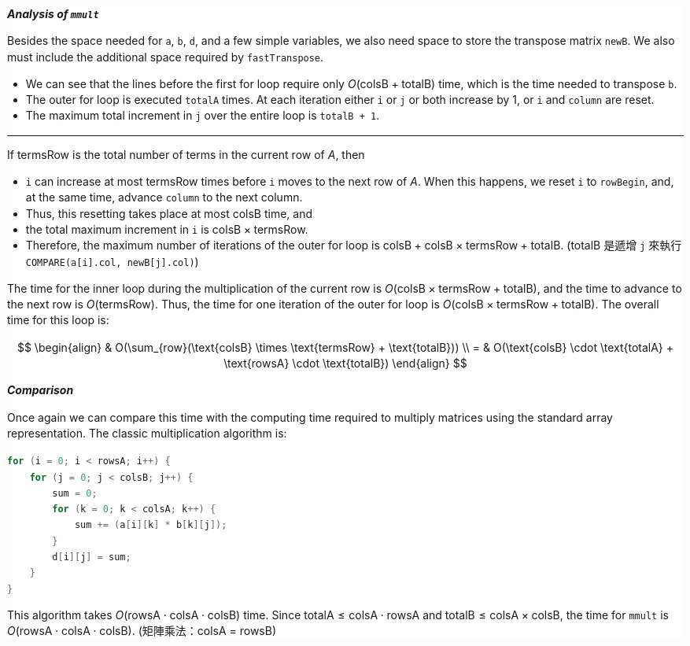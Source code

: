 
***Analysis of `mmult`***

Besides the space needed for `a`, `b`, `d`, and a few simple variables, we also need space to store the transpose matrix `newB`. We also must include the additional space required by `fastTranspose`.

- We can see that the lines before the first for loop require only $O(\text{colsB} + \text{totalB})$ time, which is the time needed to transpose `b`.
- The outer for loop is executed `totalA` times. At each iteration either `i` or `j` or both increase by 1, or `i` and `column` are reset.
- The maximum total increment in `j` over the entire loop is `totalB + 1`.

---

If $\text{termsRow}$ is the total number of terms in the current row of $A$, then

- `i` can increase at most $\text{termsRow}$ times before `i` moves to the next row of $A$. When this happens, we reset `i` to `rowBegin`, and, at the same time, advance `column` to the next column.
- Thus, this resetting takes place at most $\text{colsB}$ time, and
- the total maximum increment in `i` is $\text{colsB} \times \text{termsRow}$.
- Therefore, the maximum number of iterations of the outer for loop is $\text{colsB} + \text{colsB} \times \text{termsRow} + \text{totalB}$. ($\text{totalB}$ 是遞增 `j` 來執行 `COMPARE(a[i].col, newB[j].col)`)

The time for the inner loop during the multiplication of the current row is $O(\text{colsB} \times \text{termsRow} + \text{totalB})$, and the time to advance to the next row is $O(\text{termsRow})$. Thus, the time for one iteration of the outer for loop is $O(\text{colsB} \times \text{termsRow} + \text{totalB})$. The overall time for this loop is:

$$
\begin{align}
& O(\sum_{row}(\text{colsB} \times \text{termsRow} + \text{totalB})) \\
= & O(\text{colsB} \cdot \text{totalA} + \text{rowsA} \cdot \text{totalB})
\end{align}
$$

***Comparison***

Once again we can compare this time with the computing time required to multiply matrices using the standard array representation. The classic multiplication algorithm is:

```c
for (i = 0; i < rowsA; i++) {
    for (j = 0; j < colsB; j++) {
        sum = 0;
        for (k = 0; k < colsA; k++) {
            sum += (a[i][k] * b[k][j]);
        }
        d[i][j] = sum;
    }
}
```

This algorithm takes $O(\text{rowsA} \cdot \text{colsA} \cdot \text{colsB})$ time. Since $\text{totalA} \leq \text{colsA} \cdot \text{rowsA}$ and $\text{totalB} \leq \text{colsA} \times \text{colsB}$, the time for `mmult` is $O(\text{rowsA} \cdot \text{colsA} \cdot \text{colsB})$. ($\text{矩陣乘法：colsA = rowsB}$)
